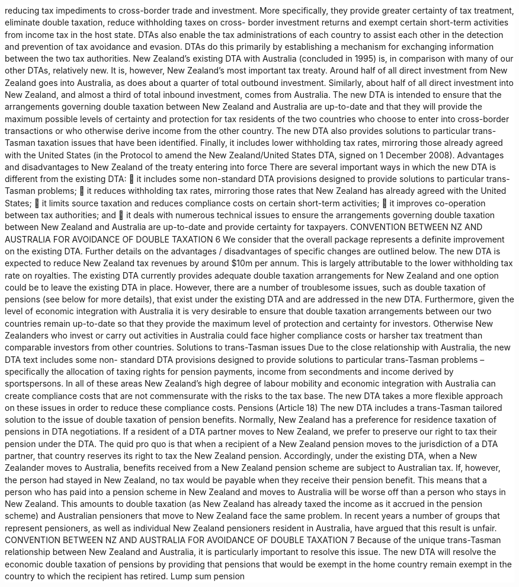 reducing tax impediments to cross-border trade and investment. More specifically, they provide greater certainty of tax treatment, eliminate double taxation, reduce withholding taxes on cross- border investment returns and exempt certain short-term activities from income tax in the host state. DTAs also enable the tax administrations of each country to assist each other in the detection and prevention of tax avoidance and evasion. DTAs do this primarily by establishing a mechanism for exchanging information between the two tax authorities. New Zealand’s existing DTA with Australia (concluded in 1995) is, in comparison with many of our other DTAs, relatively new. It is, however, New Zealand’s most important tax treaty. Around half of all direct investment from New Zealand goes into Australia, as does about a quarter of total outbound investment. Similarly, about half of all direct investment into New Zealand, and almost a third of total inbound investment, comes from Australia. The new DTA is intended to ensure that the arrangements governing double taxation between New Zealand and Australia are up-to-date and that they will provide the maximum possible levels of certainty and protection for tax residents of the two countries who choose to enter into cross-border transactions or who otherwise derive income from the other country. The new DTA also provides solutions to particular trans-Tasman taxation issues that have been identified. Finally, it includes lower withholding tax rates, mirroring those already agreed with the United States (in the Protocol to amend the New Zealand/United States DTA, signed on 1 December 2008). Advantages and disadvantages to New Zealand of the treaty entering into force There are several important ways in which the new DTA is different from the existing DTA:  it includes some non-standard DTA provisions designed to provide solutions to particular trans-Tasman problems;  it reduces withholding tax rates, mirroring those rates that New Zealand has already agreed with the United States;  it limits source taxation and reduces compliance costs on certain short-term activities;  it improves co-operation between tax authorities; and  it deals with numerous technical issues to ensure the arrangements governing double taxation between New Zealand and Australia are up-to-date and provide certainty for taxpayers. CONVENTION BETWEEN NZ AND AUSTRALIA FOR AVOIDANCE OF DOUBLE TAXATION 6 We consider that the overall package represents a definite improvement on the existing DTA. Further details on the advantages / disadvantages of specific changes are outlined below. The new DTA is expected to reduce New Zealand tax revenues by around $10m per annum. This is largely attributable to the lower withholding tax rate on royalties. The existing DTA currently provides adequate double taxation arrangements for New Zealand and one option could be to leave the existing DTA in place. However, there are a number of troublesome issues, such as double taxation of pensions (see below for more details), that exist under the existing DTA and are addressed in the new DTA. Furthermore, given the level of economic integration with Australia it is very desirable to ensure that double taxation arrangements between our two countries remain up-to-date so that they provide the maximum level of protection and certainty for investors. Otherwise New Zealanders who invest or carry out activities in Australia could face higher compliance costs or harsher tax treatment than comparable investors from other countries. Solutions to trans-Tasman issues Due to the close relationship with Australia, the new DTA text includes some non- standard DTA provisions designed to provide solutions to particular trans-Tasman problems – specifically the allocation of taxing rights for pension payments, income from secondments and income derived by sportspersons. In all of these areas New Zealand’s high degree of labour mobility and economic integration with Australia can create compliance costs that are not commensurate with the risks to the tax base. The new DTA takes a more flexible approach on these issues in order to reduce these compliance costs. Pensions (Article 18) The new DTA includes a trans-Tasman tailored solution to the issue of double taxation of pension benefits. Normally, New Zealand has a preference for residence taxation of pensions in DTA negotiations. If a resident of a DTA partner moves to New Zealand, we prefer to preserve our right to tax their pension under the DTA. The quid pro quo is that when a recipient of a New Zealand pension moves to the jurisdiction of a DTA partner, that country reserves its right to tax the New Zealand pension. Accordingly, under the existing DTA, when a New Zealander moves to Australia, benefits received from a New Zealand pension scheme are subject to Australian tax. If, however, the person had stayed in New Zealand, no tax would be payable when they receive their pension benefit. This means that a person who has paid into a pension scheme in New Zealand and moves to Australia will be worse off than a person who stays in New Zealand. This amounts to double taxation (as New Zealand has already taxed the income as it accrued in the pension scheme) and Australian pensioners that move to New Zealand face the same problem. In recent years a number of groups that represent pensioners, as well as individual New Zealand pensioners resident in Australia, have argued that this result is unfair. CONVENTION BETWEEN NZ AND AUSTRALIA FOR AVOIDANCE OF DOUBLE TAXATION 7 Because of the unique trans-Tasman relationship between New Zealand and Australia, it is particularly important to resolve this issue. The new DTA will resolve the economic double taxation of pensions by providing that pensions that would be exempt in the home country remain exempt in the country to which the recipient has retired. Lump sum pension
